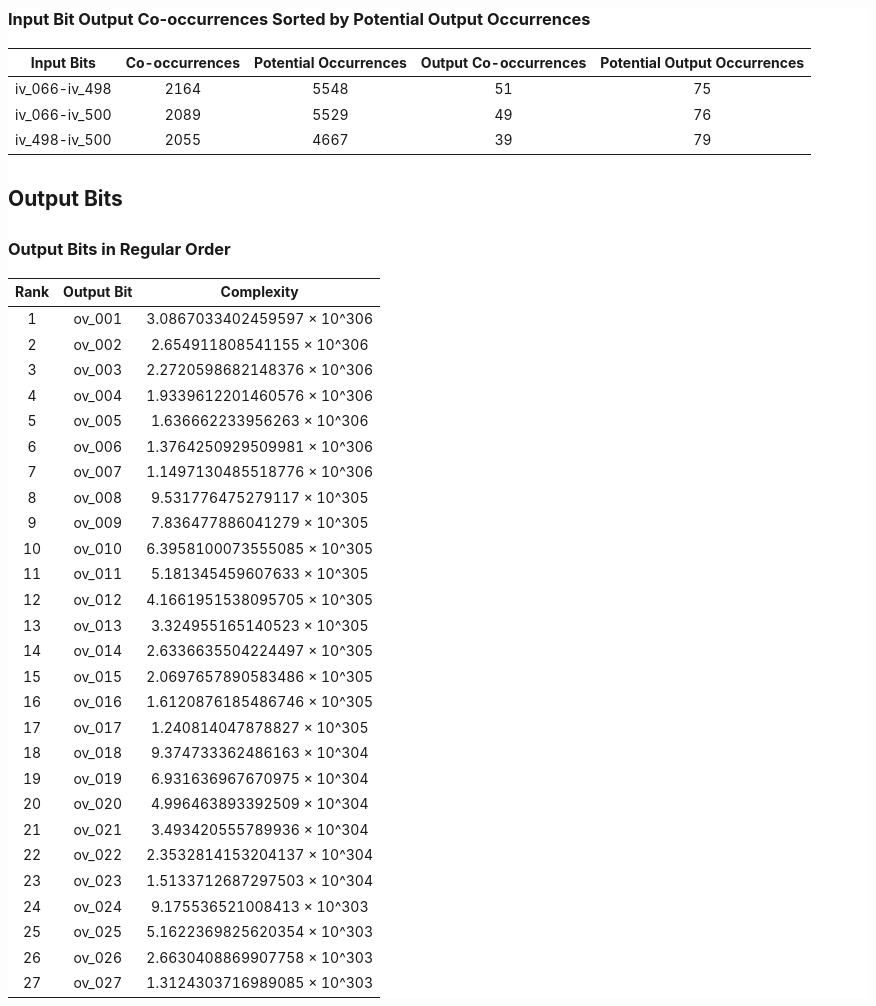 ### Input Bit Output Co-occurrences Sorted by Potential Output Occurrences

| Input Bits | Co-occurrences | Potential Occurrences | Output Co-occurrences | Potential Output Occurrences |
|:----------:|:--------------:|:---------------------:|:---------------------:|:----------------------------:|
| iv_066-iv_498 | 2164 | 5548 | 51 | 75 |
| iv_066-iv_500 | 2089 | 5529 | 49 | 76 |
| iv_498-iv_500 | 2055 | 4667 | 39 | 79 |

## Output Bits

### Output Bits in Regular Order

| Rank | Output Bit | Complexity |
|:----:|:----------:|:----------:|
| 1 | ov_001 | 3.0867033402459597 × 10^306 |
| 2 | ov_002 | 2.654911808541155 × 10^306 |
| 3 | ov_003 | 2.2720598682148376 × 10^306 |
| 4 | ov_004 | 1.9339612201460576 × 10^306 |
| 5 | ov_005 | 1.636662233956263 × 10^306 |
| 6 | ov_006 | 1.3764250929509981 × 10^306 |
| 7 | ov_007 | 1.1497130485518776 × 10^306 |
| 8 | ov_008 | 9.531776475279117 × 10^305 |
| 9 | ov_009 | 7.836477886041279 × 10^305 |
| 10 | ov_010 | 6.3958100073555085 × 10^305 |
| 11 | ov_011 | 5.181345459607633 × 10^305 |
| 12 | ov_012 | 4.1661951538095705 × 10^305 |
| 13 | ov_013 | 3.324955165140523 × 10^305 |
| 14 | ov_014 | 2.6336635504224497 × 10^305 |
| 15 | ov_015 | 2.0697657890583486 × 10^305 |
| 16 | ov_016 | 1.6120876185486746 × 10^305 |
| 17 | ov_017 | 1.240814047878827 × 10^305 |
| 18 | ov_018 | 9.374733362486163 × 10^304 |
| 19 | ov_019 | 6.931636967670975 × 10^304 |
| 20 | ov_020 | 4.996463893392509 × 10^304 |
| 21 | ov_021 | 3.493420555789936 × 10^304 |
| 22 | ov_022 | 2.3532814153204137 × 10^304 |
| 23 | ov_023 | 1.5133712687297503 × 10^304 |
| 24 | ov_024 | 9.175536521008413 × 10^303 |
| 25 | ov_025 | 5.1622369825620354 × 10^303 |
| 26 | ov_026 | 2.6630408869907758 × 10^303 |
| 27 | ov_027 | 1.3124303716989085 × 10^303 |